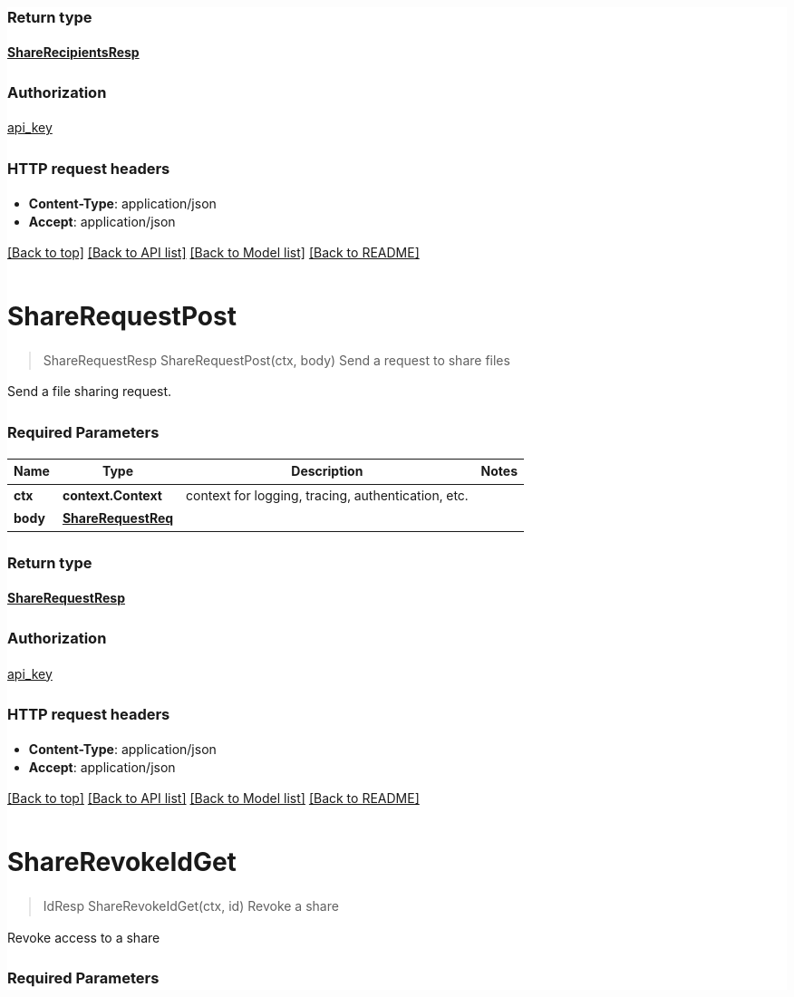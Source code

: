 ### Return type

[**ShareRecipientsResp**](ShareRecipientsResp.md)

### Authorization

[api_key](../README.md#api_key)

### HTTP request headers

 - **Content-Type**: application/json
 - **Accept**: application/json

[[Back to top]](#) [[Back to API list]](../README.md#documentation-for-api-endpoints) [[Back to Model list]](../README.md#documentation-for-models) [[Back to README]](../README.md)

# **ShareRequestPost**
> ShareRequestResp ShareRequestPost(ctx, body)
Send a request to share files

Send a file sharing request. 

### Required Parameters

Name | Type | Description  | Notes
------------- | ------------- | ------------- | -------------
 **ctx** | **context.Context** | context for logging, tracing, authentication, etc.
  **body** | [**ShareRequestReq**](ShareRequestReq.md)|  | 

### Return type

[**ShareRequestResp**](ShareRequestResp.md)

### Authorization

[api_key](../README.md#api_key)

### HTTP request headers

 - **Content-Type**: application/json
 - **Accept**: application/json

[[Back to top]](#) [[Back to API list]](../README.md#documentation-for-api-endpoints) [[Back to Model list]](../README.md#documentation-for-models) [[Back to README]](../README.md)

# **ShareRevokeIdGet**
> IdResp ShareRevokeIdGet(ctx, id)
Revoke a share

Revoke access to a share 

### Required Parameters
